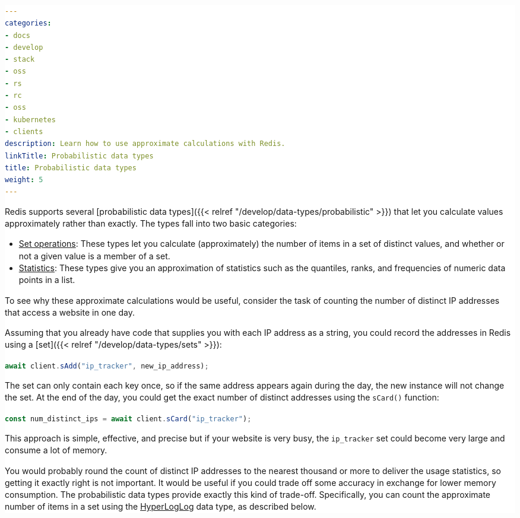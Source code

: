 ```yaml
---
categories:
- docs
- develop
- stack
- oss
- rs
- rc
- oss
- kubernetes
- clients
description: Learn how to use approximate calculations with Redis.
linkTitle: Probabilistic data types
title: Probabilistic data types
weight: 5
---
```


Redis supports several
[probabilistic data types]({{< relref "/develop/data-types/probabilistic" >}})
that let you calculate values approximately rather than exactly.
The types fall into two basic categories:

-   [Set operations](#set-operations): These types let you calculate (approximately)
    the number of items in a set of distinct values, and whether or not a given value is
    a member of a set.
-   [Statistics](#statistics): These types give you an approximation of
    statistics such as the quantiles, ranks, and frequencies of numeric data points in
    a list.

To see why these approximate calculations would be useful, consider the task of
counting the number of distinct IP addresses that access a website in one day.

Assuming that you already have code that supplies you with each IP
address as a string, you could record the addresses in Redis using
a [set]({{< relref "/develop/data-types/sets" >}}):

```js
await client.sAdd("ip_tracker", new_ip_address);
```

The set can only contain each key once, so if the same address
appears again during the day, the new instance will not change
the set. At the end of the day, you could get the exact number of
distinct addresses using the `sCard()` function:

```js
const num_distinct_ips = await client.sCard("ip_tracker");
```

This approach is simple, effective, and precise but if your website
is very busy, the `ip_tracker` set could become very large and consume
a lot of memory.

You would probably round the count of distinct IP addresses to the
nearest thousand or more to deliver the usage statistics, so
getting it exactly right is not important. It would be useful
if you could trade off some accuracy in exchange for lower memory
consumption. The probabilistic data types provide exactly this kind of
trade-off. Specifically, you can count the approximate number of items in a
set using the [HyperLogLog](#set-cardinality) data type, as described below.
